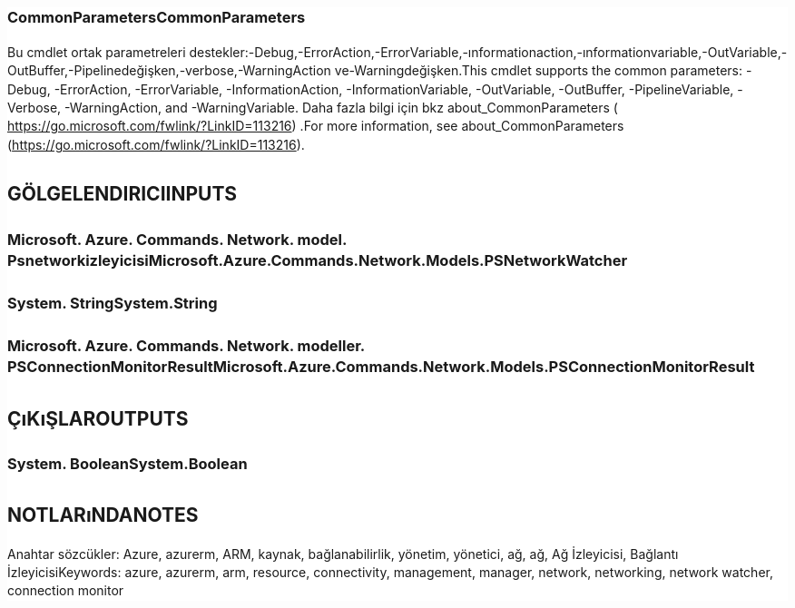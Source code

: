 ### <span data-ttu-id="48bec-141">CommonParameters</span><span class="sxs-lookup"><span data-stu-id="48bec-141">CommonParameters</span></span>
<span data-ttu-id="48bec-142">Bu cmdlet ortak parametreleri destekler:-Debug,-ErrorAction,-ErrorVariable,-ınformationaction,-ınformationvariable,-OutVariable,-OutBuffer,-Pipelinedeğişken,-verbose,-WarningAction ve-Warningdeğişken.</span><span class="sxs-lookup"><span data-stu-id="48bec-142">This cmdlet supports the common parameters: -Debug, -ErrorAction, -ErrorVariable, -InformationAction, -InformationVariable, -OutVariable, -OutBuffer, -PipelineVariable, -Verbose, -WarningAction, and -WarningVariable.</span></span> <span data-ttu-id="48bec-143">Daha fazla bilgi için bkz about_CommonParameters ( https://go.microsoft.com/fwlink/?LinkID=113216) .</span><span class="sxs-lookup"><span data-stu-id="48bec-143">For more information, see about_CommonParameters (https://go.microsoft.com/fwlink/?LinkID=113216).</span></span>

## <span data-ttu-id="48bec-144">GÖLGELENDIRICI</span><span class="sxs-lookup"><span data-stu-id="48bec-144">INPUTS</span></span>

### <span data-ttu-id="48bec-145">Microsoft. Azure. Commands. Network. model. Psnetworkizleyicisi</span><span class="sxs-lookup"><span data-stu-id="48bec-145">Microsoft.Azure.Commands.Network.Models.PSNetworkWatcher</span></span>

### <span data-ttu-id="48bec-146">System. String</span><span class="sxs-lookup"><span data-stu-id="48bec-146">System.String</span></span>

### <span data-ttu-id="48bec-147">Microsoft. Azure. Commands. Network. modeller. PSConnectionMonitorResult</span><span class="sxs-lookup"><span data-stu-id="48bec-147">Microsoft.Azure.Commands.Network.Models.PSConnectionMonitorResult</span></span>

## <span data-ttu-id="48bec-148">ÇıKıŞLAR</span><span class="sxs-lookup"><span data-stu-id="48bec-148">OUTPUTS</span></span>

### <span data-ttu-id="48bec-149">System. Boolean</span><span class="sxs-lookup"><span data-stu-id="48bec-149">System.Boolean</span></span>

## <span data-ttu-id="48bec-150">NOTLARıNDA</span><span class="sxs-lookup"><span data-stu-id="48bec-150">NOTES</span></span>
<span data-ttu-id="48bec-151">Anahtar sözcükler: Azure, azurerm, ARM, kaynak, bağlanabilirlik, yönetim, yönetici, ağ, ağ, Ağ İzleyicisi, Bağlantı İzleyicisi</span><span class="sxs-lookup"><span data-stu-id="48bec-151">Keywords: azure, azurerm, arm, resource, connectivity, management, manager, network, networking, network watcher, connection monitor</span></span>
